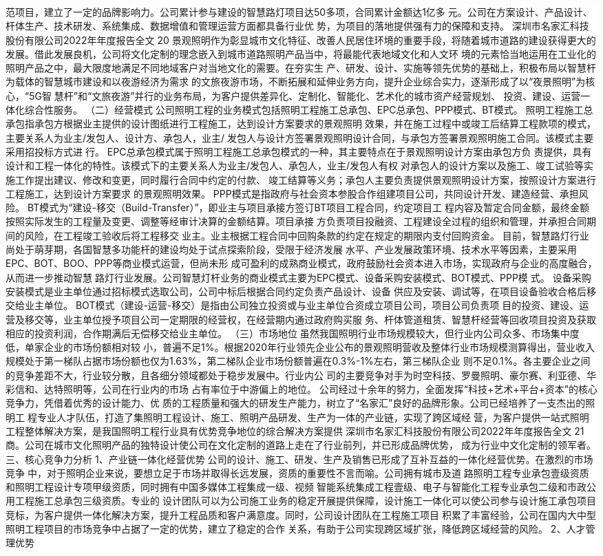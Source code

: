 范项目，建立了一定的品牌影响力。公司累计参与建设的智慧路灯项目达50多项，合同累计金额达1亿多
元。公司在方案设计、产品设计、杆体生产、技术研发、系统集成、数据增值和管理运营方面都具备行业优
势，为项目的落地提供强有力的保障和支持。
深圳市名家汇科技股份有限公司2022年年度报告全文
20
景观照明作为彰显城市文化特征、改善人民居住环境的重要手段，将随着城市道路的建设获得更大的
发展。借此发展良机，公司将文化定制的理念嵌入到城市道路照明产品当中，将最能代表地域文化和人文环
境的元素恰当地运用在工业化的照明产品之中，最大限度地满足不同地域客户对当地文化的需要。在夯实生
产、研发、设计、实施等领先优势的基础上，积极布局以智慧杆为载体的智慧城市建设和以夜游经济为需求
的文旅夜游市场，不断拓展和延伸业务方向，提升企业综合实力，逐渐形成了以“夜景照明”为核心，“5G智
慧杆”和“文旅夜游”并行的业务布局，为客户提供差异化、定制化、智能化、艺术化的城市资产经营规划、
投资、建设、运营一体化综合性服务。
（二）经营模式
公司照明工程的业务模式包括照明工程施工总承包、EPC总承包、PPP模式、BT模式。
照明工程施工总承包指承包方根据业主提供的设计图纸进行工程施工，达到设计方案要求的景观照明
效果，并在施工过程中或竣工后结算工程款项的模式，主要关系人为业主/发包人、设计方、承包人，业主/
发包人与设计方签署景观照明设计合同，与承包方签署景观照明施工合同。该模式主要采用招投标方式进
行。
EPC总承包模式属于照明工程施工总承包模式的一种，其主要特点在于景观照明设计方案由承包方负
责提供，具有设计和工程一体化的特性。该模式下的主要关系人为业主/发包人、承包人，业主/发包人有权
对承包人的设计方案以及施工、竣工试验等实施工作提出建议、修改和变更，同时履行合同中约定的付款、
竣工结算等义务；承包人主要负责提供景观照明设计方案，按照设计方案进行工程施工，达到设计方案要求
的景观照明效果。
PPP模式是指政府与社会资本参股合作组建项目公司，共同设计开发、建造经营、承担风险。
BT模式为“建设-移交（Build-Transfer）”，即业主与项目承接方签订BT项目工程合同，约定项目工
程内容及暂定合同金额，最终金额按照实际发生的工程量及变更、调整等经审计决算的金额结算。项目承接
方负责项目投融资、工程建设全过程的组织和管理，并承担合同期间的风险，在工程竣工验收后将工程移交
业主。业主根据工程合同中回购条款的约定在规定的期限内支付回购资金。
目前，智慧路灯行业尚处于萌芽期，各国智慧多功能杆的建设均处于试点探索阶段，受限于经济发展
水平、产业发展政策环境、技术水平等因素，主要采用EPC、BOT、BOO、PPP等商业模式运营，但尚未形
成可盈利的成熟商业模式，政府鼓励社会资本进入市场，实现政府与企业的高度融合，从而进一步推动智慧
路灯行业发展。公司智慧灯杆业务的商业模式主要为EPC模式、设备采购安装模式、BOT模式、PPP模
式。
设备采购安装模式是业主单位通过招标模式选取公司，公司中标后根据合同约定负责产品设计、设备
供应及安装、调试等，在项目设备验收合格后移交给业主单位。
BOT模式（建设-运营-移交）是指由公司独立投资或与业主单位合资成立项目公司，项目公司负责项
目的投资、建设、运营及移交等，业主单位授予项目公司一定期限的经营权，在经营期内通过政府购买服
务、杆体管道租赁、智慧杆经营等回收项目投资及获取相应的投资利润，合作期满后无偿移交给业主单位。
（三）市场地位
虽然我国照明行业市场规模较大，但行业内公司众多、市场集中度低，单家企业的市场份额相对较
小，普遍不足1%。根据2020年行业领先企业公布的景观照明营收及整体行业市场规模测算得出，营业收入
规模处于第一梯队占据市场份额也仅为1.63%，第二梯队企业市场份额普遍在0.3%-1%左右，第三梯队企业
则不足0.1%。各主要企业之间的竞争差距不大，行业较分散，且各细分领域都处于稳步发展中。行业内公
司的主要竞争对手为时空科技、罗曼照明、豪尔赛、利亚德、华彩信和、达特照明等，公司在行业内的市场
占有率位于中游偏上的地位。
公司经过十余年的努力，全面发挥“科技+艺术+平台+资本”的核心竞争力，凭借着优秀的设计能力、优
质的工程质量和强大的研发生产能力，树立了“名家汇”良好的品牌形象。公司已经培养了一支杰出的照明工
程专业人才队伍，打造了集照明工程设计、施工、照明产品研发、生产为一体的产业链，实现了跨区域经
营，为客户提供一站式照明工程整体解决方案，是我国照明工程行业具有优势竞争地位的综合解决方案提供
深圳市名家汇科技股份有限公司2022年年度报告全文
21
商。公司在城市文化照明产品的独特设计使公司在文化定制的道路上走在了行业前列，并已形成品牌优势，
成为行业中文化定制的领军者。
三、核心竞争力分析
1、产业链一体化经营优势
公司的设计、施工、研发、生产及销售已形成了互补互益的一体化经营优势。在激烈的市场竞争
中，对于照明企业来说，要想立足于市场并取得长远发展，资质的重要性不言而喻。公司拥有城市及道
路照明工程专业承包壹级资质和照明工程设计专项甲级资质，同时拥有中国多媒体工程集成一级、视频
智能系统集成工程壹级、电子与智能化工程专业承包二级和市政公用工程施工总承包三级资质。专业的
设计团队可以为公司施工业务的稳定开展提供保障，设计施工一体化可以使公司参与设计施工承包项目
竞标，为客户提供一体化解决方案，提升工程品质和客户满意度。同时，公司设计团队在工程施工项目
积累了丰富经验，公司在国内大中型照明工程项目的市场竞争中占据了一定的优势，建立了稳定的合作
关系，有助于公司实现跨区域扩张，降低跨区域经营的风险。
2、人才管理优势